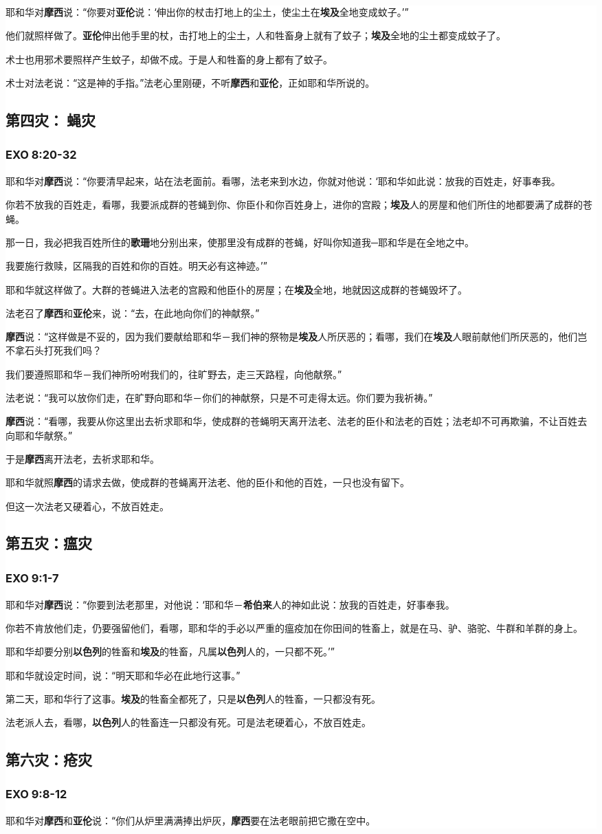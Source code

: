 耶和华对**摩西**说：“你要对**亚伦**说：‘伸出你的杖击打地上的尘土，使尘土在**埃及**全地变成蚊子。’”

他们就照样做了。**亚伦**伸出他手里的杖，击打地上的尘土，人和牲畜身上就有了蚊子；**埃及**全地的尘土都变成蚊子了。

术士也用邪术要照样产生蚊子，却做不成。于是人和牲畜的身上都有了蚊子。

术士对法老说：“这是神的手指。”法老心里刚硬，不听**摩西**和**亚伦**，正如耶和华所说的。

## <a id='112' name='112'></a>第四灾： 蝇灾

### EXO 8:20-32

耶和华对**摩西**说：“你要清早起来，站在法老面前。看哪，法老来到水边，你就对他说：‘耶和华如此说：放我的百姓走，好事奉我。

你若不放我的百姓走，看哪，我要派成群的苍蝇到你、你臣仆和你百姓身上，进你的宫殿；**埃及**人的房屋和他们所住的地都要满了成群的苍蝇。

那一日，我必把我百姓所住的**歌珊**地分别出来，使那里没有成群的苍蝇，好叫你知道我─耶和华是在全地之中。

我要施行救赎，区隔我的百姓和你的百姓。明天必有这神迹。’”

耶和华就这样做了。大群的苍蝇进入法老的宫殿和他臣仆的房屋；在**埃及**全地，地就因这成群的苍蝇毁坏了。

法老召了**摩西**和**亚伦**来，说：“去，在此地向你们的神献祭。”

**摩西**说：“这样做是不妥的，因为我们要献给耶和华－我们神的祭物是**埃及**人所厌恶的；看哪，我们在**埃及**人眼前献他们所厌恶的，他们岂不拿石头打死我们吗？

我们要遵照耶和华－我们神所吩咐我们的，往旷野去，走三天路程，向他献祭。”

法老说：“我可以放你们走，在旷野向耶和华－你们的神献祭，只是不可走得太远。你们要为我祈祷。”

**摩西**说：“看哪，我要从你这里出去祈求耶和华，使成群的苍蝇明天离开法老、法老的臣仆和法老的百姓；法老却不可再欺骗，不让百姓去向耶和华献祭。”

于是**摩西**离开法老，去祈求耶和华。

耶和华就照**摩西**的请求去做，使成群的苍蝇离开法老、他的臣仆和他的百姓，一只也没有留下。

但这一次法老又硬着心，不放百姓走。

## <a id='113' name='113'></a>第五灾：瘟灾

### EXO 9:1-7

耶和华对**摩西**说：“你要到法老那里，对他说：‘耶和华－**希伯来**人的神如此说：放我的百姓走，好事奉我。

你若不肯放他们走，仍要强留他们，看哪，耶和华的手必以严重的瘟疫加在你田间的牲畜上，就是在马、驴、骆驼、牛群和羊群的身上。

耶和华却要分别**以色列**的牲畜和**埃及**的牲畜，凡属**以色列**人的，一只都不死。’”

耶和华就设定时间，说：“明天耶和华必在此地行这事。”

第二天，耶和华行了这事。**埃及**的牲畜全都死了，只是**以色列**人的牲畜，一只都没有死。

法老派人去，看哪，**以色列**人的牲畜连一只都没有死。可是法老硬着心，不放百姓走。

## <a id='114' name='114'></a>第六灾：疮灾

### EXO 9:8-12

耶和华对**摩西**和**亚伦**说：“你们从炉里满满捧出炉灰，**摩西**要在法老眼前把它撒在空中。
